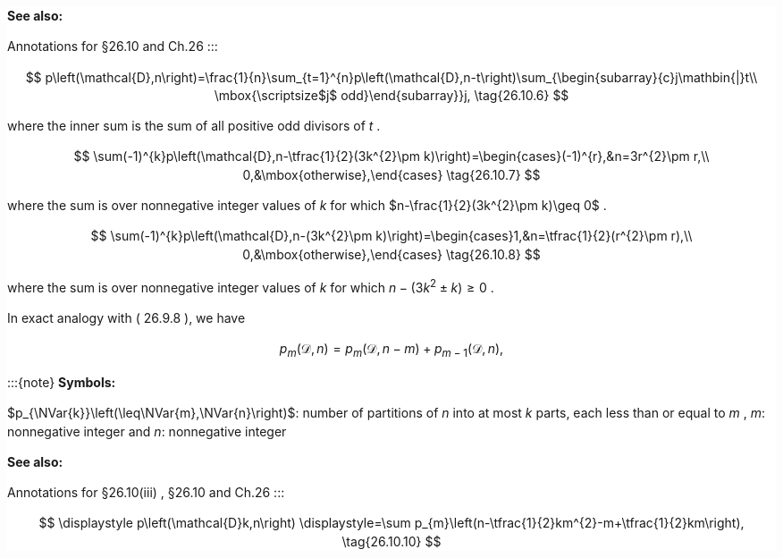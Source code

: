 **See also:**

Annotations for §26.10 and Ch.26
:::


<a id="E6"></a>
$$
p\left(\mathcal{D},n\right)=\frac{1}{n}\sum_{t=1}^{n}p\left(\mathcal{D},n-t\right)\sum_{\begin{subarray}{c}j\mathbin{|}t\\
\mbox{\scriptsize$j$ odd}\end{subarray}}j, \tag{26.10.6}
$$

where the inner sum is the sum of all positive odd divisors of $t$ .


<a id="E7"></a>
$$
\sum(-1)^{k}p\left(\mathcal{D},n-\tfrac{1}{2}(3k^{2}\pm k)\right)=\begin{cases}(-1)^{r},&n=3r^{2}\pm r,\\
0,&\mbox{otherwise},\end{cases} \tag{26.10.7}
$$

where the sum is over nonnegative integer values of $k$ for which $n-\frac{1}{2}(3k^{2}\pm k)\geq 0$ .


<a id="E8"></a>
$$
\sum(-1)^{k}p\left(\mathcal{D},n-(3k^{2}\pm k)\right)=\begin{cases}1,&n=\tfrac{1}{2}(r^{2}\pm r),\\
0,&\mbox{otherwise},\end{cases} \tag{26.10.8}
$$

where the sum is over nonnegative integer values of $k$ for which $n-(3k^{2}\pm k)\geq 0$ .

In exact analogy with ( 26.9.8 ), we have

<a id="EGx1"></a>

$$
\displaystyle p_{m}\left(\mathcal{D},n\right) \displaystyle=p_{m}\left(\mathcal{D},n-m\right)+p_{m-1}\left(\mathcal{D},n\right), \tag{26.10.9}
$$

:::{note}
**Symbols:**

$p_{\NVar{k}}\left(\leq\NVar{m},\NVar{n}\right)$: number of partitions of $n$ into at most $k$ parts, each less than or equal to $m$ , $m$: nonnegative integer and $n$: nonnegative integer

**See also:**

Annotations for §26.10(iii) , §26.10 and Ch.26
:::

$$
\displaystyle p\left(\mathcal{D}k,n\right) \displaystyle=\sum p_{m}\left(n-\tfrac{1}{2}km^{2}-m+\tfrac{1}{2}km\right), \tag{26.10.10}
$$
